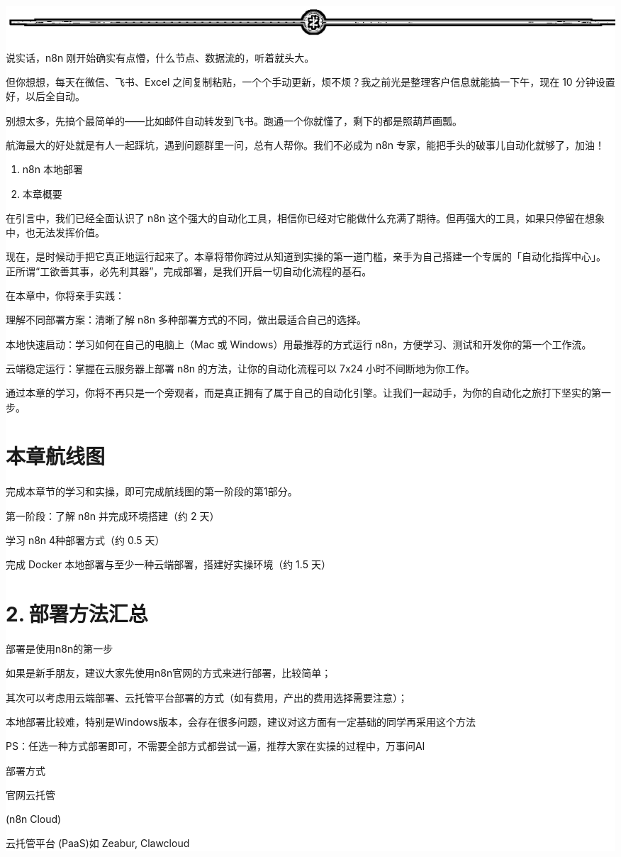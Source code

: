![](img/911c34f3c303ac46be1c754ba4b63654.png)

说实话，n8n 刚开始确实有点懵，什么节点、数据流的，听着就头大。

但你想想，每天在微信、飞书、Excel 之间复制粘贴，一个个手动更新，烦不烦？我之前光是整理客户信息就能搞一下午，现在 10 分钟设置好，以后全自动。

别想太多，先搞个最简单的——比如邮件自动转发到飞书。跑通一个你就懂了，剩下的都是照葫芦画瓢。

航海最大的好处就是有人一起踩坑，遇到问题群里一问，总有人帮你。我们不必成为 n8n 专家，能把手头的破事儿自动化就够了，加油！

1.  n8n 本地部署

1.  本章概要

在引言中，我们已经全面认识了 n8n 这个强大的自动化工具，相信你已经对它能做什么充满了期待。但再强大的工具，如果只停留在想象中，也无法发挥价值。

现在，是时候动手把它真正地运行起来了。本章将带你跨过从知道到实操的第一道门槛，亲手为自己搭建一个专属的「自动化指挥中心」。正所谓“工欲善其事，必先利其器”，完成部署，是我们开启一切自动化流程的基石。

在本章中，你将亲手实践：

理解不同部署方案：清晰了解 n8n 多种部署方式的不同，做出最适合自己的选择。

本地快速启动：学习如何在自己的电脑上（Mac 或 Windows）用最推荐的方式运行 n8n，方便学习、测试和开发你的第一个工作流。

云端稳定运行：掌握在云服务器上部署 n8n 的方法，让你的自动化流程可以 7x24 小时不间断地为你工作。

通过本章的学习，你将不再只是一个旁观者，而是真正拥有了属于自己的自动化引擎。让我们一起动手，为你的自动化之旅打下坚实的第一步。

# 本章航线图

完成本章节的学习和实操，即可完成航线图的第一阶段的第1部分。

第一阶段：了解 n8n 并完成环境搭建（约 2 天）

学习 n8n 4种部署方式（约 0.5 天）

完成 Docker 本地部署与至少一种云端部署，搭建好实操环境（约 1.5 天）

# 2\. 部署方法汇总

部署是使用n8n的第一步

如果是新手朋友，建议大家先使用n8n官网的方式来进行部署，比较简单；

其次可以考虑用云端部署、云托管平台部署的方式（如有费用，产出的费用选择需要注意）；

本地部署比较难，特别是Windows版本，会存在很多问题，建议对这方面有一定基础的同学再采用这个方法

PS：任选一种方式部署即可，不需要全部方式都尝试一遍，推荐大家在实操的过程中，万事问AI

部署方式

官网云托管

(n8n Cloud)

云托管平台 (PaaS)如 Zeabur, Clawcloud
